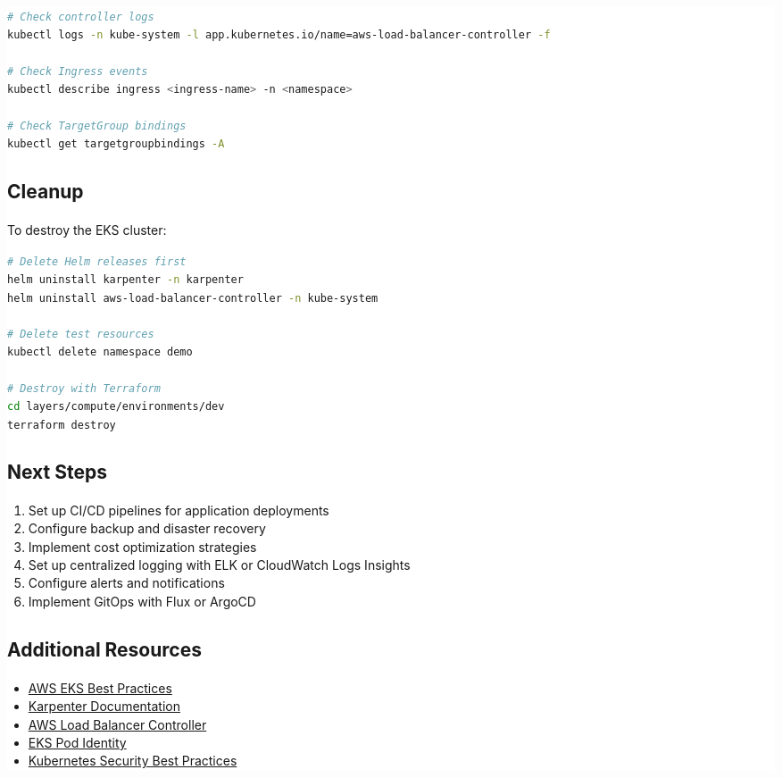 ```bash
# Check controller logs
kubectl logs -n kube-system -l app.kubernetes.io/name=aws-load-balancer-controller -f

# Check Ingress events
kubectl describe ingress <ingress-name> -n <namespace>

# Check TargetGroup bindings
kubectl get targetgroupbindings -A
```

## Cleanup

To destroy the EKS cluster:

```bash
# Delete Helm releases first
helm uninstall karpenter -n karpenter
helm uninstall aws-load-balancer-controller -n kube-system

# Delete test resources
kubectl delete namespace demo

# Destroy with Terraform
cd layers/compute/environments/dev
terraform destroy
```

## Next Steps

1. Set up CI/CD pipelines for application deployments
2. Configure backup and disaster recovery
3. Implement cost optimization strategies
4. Set up centralized logging with ELK or CloudWatch Logs Insights
5. Configure alerts and notifications
6. Implement GitOps with Flux or ArgoCD

## Additional Resources

- [AWS EKS Best Practices](https://aws.github.io/aws-eks-best-practices/)
- [Karpenter Documentation](https://karpenter.sh/)
- [AWS Load Balancer Controller](https://kubernetes-sigs.github.io/aws-load-balancer-controller/)
- [EKS Pod Identity](https://docs.aws.amazon.com/eks/latest/userguide/pod-identities.html)
- [Kubernetes Security Best Practices](https://kubernetes.io/docs/concepts/security/security-best-practices/)
